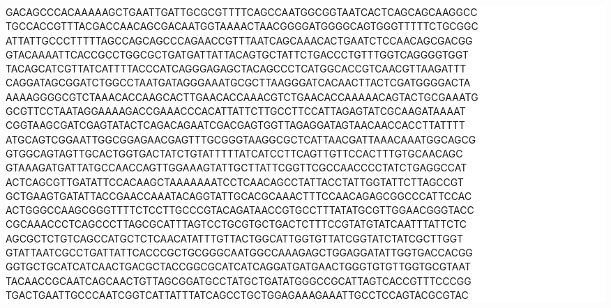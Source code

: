GACAGCCCACAAAAAGCTGAATTGATTGCGCGTTTTCAGCCAATGGCGGTAATCACTCAGCAGCAAGGCC
TGCCACCGTTTACGACCAACAGCGACAATGGTAAAACTAACGGGGATGGGGCAGTGGGTTTTTCTGCGGC
ATTATTGCCCTTTTTAGCCAGCAGCCCAGAACCGTTTAATCAGCAAACACTGAATCTCCAACAGCGACGG
GTACAAAATTCACCGCCTGGCGCTGATGATTATTACAGTGCTATTCTGACCCTGTTTGGTCAGGGGTGGT
TACAGCATCGTTATCATTTTACCCATCAGGGAGAGCTACAGCCCTCATGGCACCGTCAACGTTAAGATTT
CAGGATAGCGGATCTGGCCTAATGATAGGGAAATGCGCTTAAGGGATCACAACTTACTCGATGGGGACTA
AAAAGGGGCGTCTAAACACCAAGCACTTGAACACCAAACGTCTGAACACCAAAAACAGTACTGCGAAATG
GCGTTCCTAATAGGAAAAGACCGAAACCCACATTATTCTTGCCTTCCATTAGAGTATCGCAAGATAAAAT
CGGTAAGCGATCGAGTATACTCAGACAGAATCGACGAGTGGTTAGAGGATAGTAACAACCACCTTATTTT
ATGCAGTCGGAATTGGCGGAGAACGAGTTTGCGGGTAAGGCGCTCATTAACGATTAAACAAATGGCAGCG
GTGGCAGTAGTTGCACTGGTGACTATCTGTATTTTTATCATCCTTCAGTTGTTCCACTTTGTGCAACAGC
GTAAAGATGATTATGCCAACCAGTTGGAAAGTATTGCTTATTCGGTTCGCCAACCCCTATCTGAGGCCAT
ACTCAGCGTTGATATTCCACAAGCTAAAAAAATCCTCAACAGCCTATTACCTATTGGTATTCTTAGCCGT
GCTGAAGTGATATTACCGAACCAAATACAGGTATTGCACGCAAACTTTCCAACAGAGCGGCCCATTCCAC
ACTGGGCCAAGCGGGTTTTCTCCTTGCCCGTACAGATAACCGTGCCTTTATATGCGTTGGAACGGGTACC
CGCAAACCCTCAGCCCTTAGCGCATTTAGTCCTGCGTGCTGACTCTTTCCGTATGTATCAATTTATTCTC
AGCGCTCTGTCAGCCATGCTCTCAACATATTTGTTACTGGCATTGGTGTTATCGGTATCTATCGCTTGGT
GTATTAATCGCCTGATTATTCACCCGCTGCGGGCAATGGCCAAAGAGCTGGAGGATATTGGTGACCACGG
GGTGCTGCATCATCAACTGACGCTACCGGCGCATCATCAGGATGATGAACTGGGTGTGTTGGTGCGTAAT
TACAACCGCAATCAGCAACTGTTAGCGGATGCCTATGCTGATATGGGCCGCATTAGTCACCGTTTCCCGG
TGACTGAATTGCCCAATCGGTCATTATTTATCAGCCTGCTGGAGAAAGAAATTGCCTCCAGTACGCGTAC